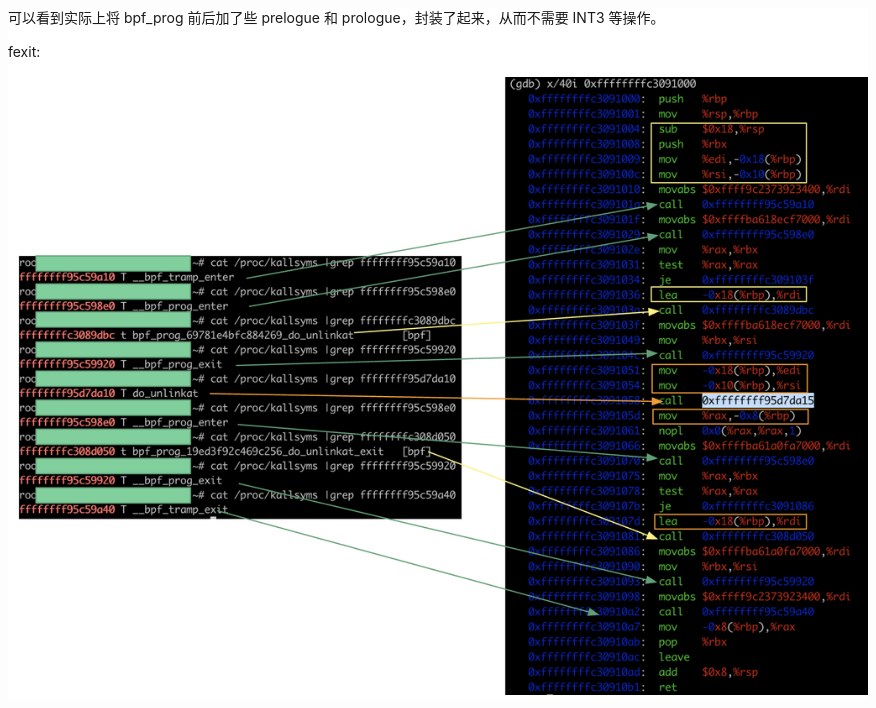 可以看到实际上将 bpf_prog 前后加了些 prelogue 和 prologue，封装了起来，从而不需要 INT3 等操作。

fexit:

![image-20241214222941390](../figures/image-20241214222941390.png)





